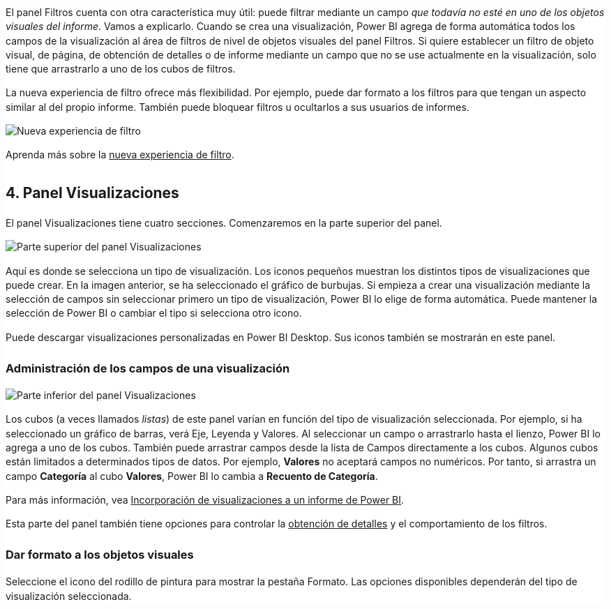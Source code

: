 El panel Filtros cuenta con otra característica muy útil: puede filtrar mediante un campo *que todavía no esté en uno de los objetos visuales del informe*. Vamos a explicarlo. Cuando se crea una visualización, Power BI agrega de forma automática todos los campos de la visualización al área de filtros de nivel de objetos visuales del panel Filtros. Si quiere establecer un filtro de objeto visual, de página, de obtención de detalles o de informe mediante un campo que no se use actualmente en la visualización, solo tiene que arrastrarlo a uno de los cubos de filtros.

La nueva experiencia de filtro ofrece más flexibilidad. Por ejemplo, puede dar formato a los filtros para que tengan un aspecto similar al del propio informe. También puede bloquear filtros u ocultarlos a sus usuarios de informes. 

![Nueva experiencia de filtro](media/service-the-report-editor-take-a-tour/power-bi-filters-pane.png)

Aprenda más sobre la [nueva experiencia de filtro](power-bi-report-filter.md).

## <a name="4-the-visualizations-pane"></a>4. Panel Visualizaciones

El panel Visualizaciones tiene cuatro secciones. Comenzaremos en la parte superior del panel.

![Parte superior del panel Visualizaciones](media/service-the-report-editor-take-a-tour/power-bi-visual-pane-icons.png)

Aquí es donde se selecciona un tipo de visualización. Los iconos pequeños muestran los distintos tipos de visualizaciones que puede crear. En la imagen anterior, se ha seleccionado el gráfico de burbujas. Si empieza a crear una visualización mediante la selección de campos sin seleccionar primero un tipo de visualización, Power BI lo elige de forma automática. Puede mantener la selección de Power BI o cambiar el tipo si selecciona otro icono.

Puede descargar visualizaciones personalizadas en Power BI Desktop. Sus iconos también se mostrarán en este panel. 

### <a name="manage-the-fields-in-a-visualization"></a>Administración de los campos de una visualización

![Parte inferior del panel Visualizaciones](media/service-the-report-editor-take-a-tour/power-bi-visualization-field-manager.png)

Los cubos (a veces llamados *listas*) de este panel varían en función del tipo de visualización seleccionada.  Por ejemplo, si ha seleccionado un gráfico de barras, verá Eje, Leyenda y Valores. Al seleccionar un campo o arrastrarlo hasta el lienzo, Power BI lo agrega a uno de los cubos.  También puede arrastrar campos desde la lista de Campos directamente a los cubos.  Algunos cubos están limitados a determinados tipos de datos.  Por ejemplo, **Valores** no aceptará campos no numéricos. Por tanto, si arrastra un campo **Categoría** al cubo **Valores**, Power BI lo cambia a **Recuento de Categoría**.

Para más información, vea [Incorporación de visualizaciones a un informe de Power BI](../visuals/power-bi-report-add-visualizations-i.md).

Esta parte del panel también tiene opciones para controlar la [obtención de detalles](desktop-drillthrough.md) y el comportamiento de los filtros.

### <a name="format-your-visuals"></a>Dar formato a los objetos visuales
Seleccione el icono del rodillo de pintura para mostrar la pestaña Formato. Las opciones disponibles dependerán del tipo de visualización seleccionada.
